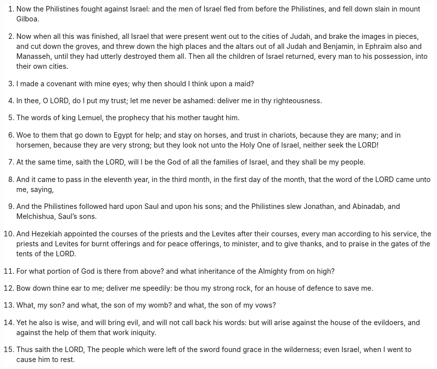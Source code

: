 1. Now the Philistines fought against Israel: and the men of Israel
fled from before the Philistines, and fell down slain in mount Gilboa.

1. Now when all this was finished, all Israel that were present went
out to the cities of Judah, and brake the images in pieces, and cut
down the groves, and threw down the high places and the altars out of
all Judah and Benjamin, in Ephraim also and Manasseh, until they had
utterly destroyed them all. Then all the children of Israel returned,
every man to his possession, into their own cities.

1. I made a covenant with mine eyes; why then should I think upon a
maid?

1. In thee, O LORD, do I put my trust; let me never be ashamed:
deliver me in thy righteousness.

1. The words of king Lemuel, the prophecy that his mother taught
him.

1. Woe to them that go down to Egypt for help; and stay on horses,
and trust in chariots, because they are many; and in horsemen, because
they are very strong; but they look not unto the Holy One of Israel,
neither seek the LORD!

1. At the same time, saith the LORD, will I be the God of all the
families of Israel, and they shall be my people.

1. And it came to pass in the eleventh year, in the third month, in
the first day of the month, that the word of the LORD came unto me,
saying,

2. And the Philistines followed hard upon Saul and upon his sons;
and the Philistines slew Jonathan, and Abinadab, and Melchishua,
Saul’s sons.

2. And Hezekiah appointed the courses of the priests and the Levites
after their courses, every man according to his service, the priests
and Levites for burnt offerings and for peace offerings, to minister,
and to give thanks, and to praise in the gates of the tents of the
LORD.

2. For what portion of God is there from above? and what
inheritance of the Almighty from on high?

2. Bow down thine ear to me; deliver me speedily: be thou my strong
rock, for an house of defence to save me.

2. What, my son? and what, the son of my womb? and what, the son of
my vows?

2. Yet he also is wise, and will bring evil,
and will not call back his words: but will arise against the house of
the evildoers, and against the help of them that work iniquity.

2. Thus saith the LORD, The people which were left of the sword
found grace in the wilderness; even Israel, when I went to cause him
to rest.
